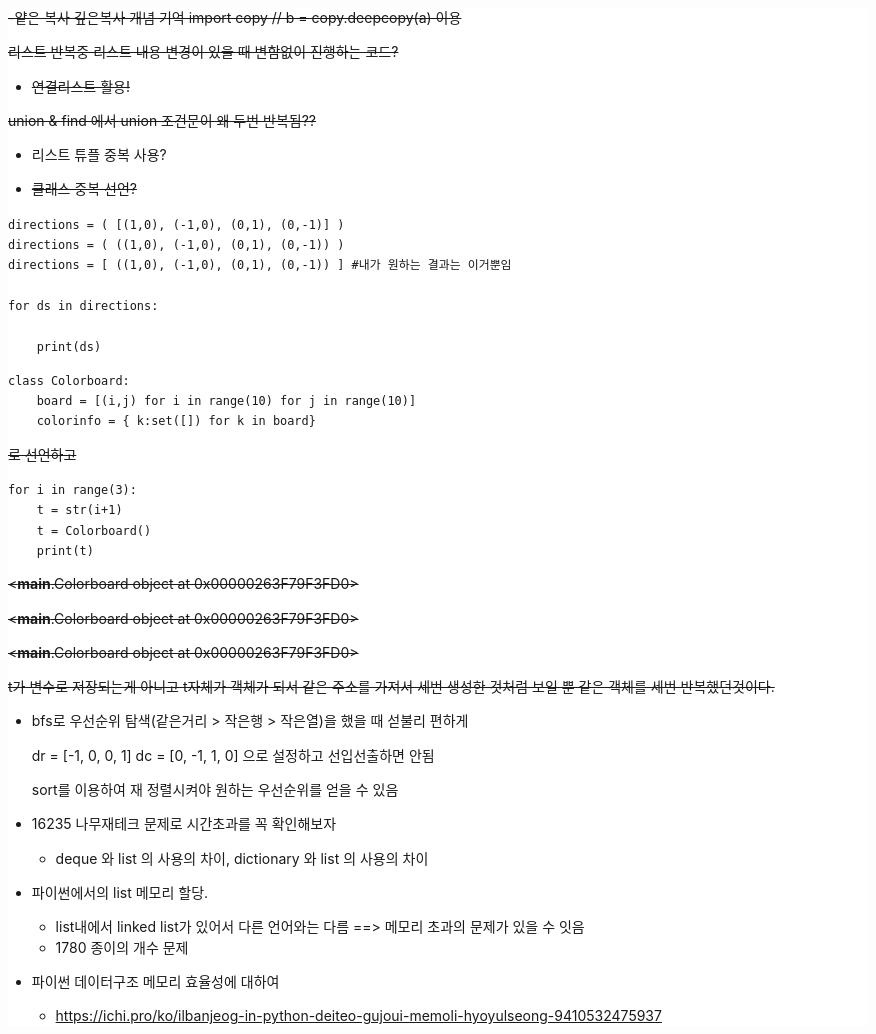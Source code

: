~~-얕은 복사 깊은복사 개념 기억 import copy // b = copy.deepcopy(a) 이용~~



~~리스트 반복중 리스트 내용 변경이 있을 때 변함없이 진행하는 코드?~~

- ~~연결리스트 활용!~~



~~union & find 에서 union 조건문이 왜 두번 반복됨??~~



- 리스트 튜플 중복 사용?

  

- ~~클래스 중복 선언?~~

```
directions = ( [(1,0), (-1,0), (0,1), (0,-1)] )
directions = ( ((1,0), (-1,0), (0,1), (0,-1)) )
directions = [ ((1,0), (-1,0), (0,1), (0,-1)) ] #내가 원하는 결과는 이거뿐임

for ds in directions:

	print(ds)
```



```
class Colorboard:
    board = [(i,j) for i in range(10) for j in range(10)]
    colorinfo = { k:set([]) for k in board}
```

~~로 선언하고~~ 

```
for i in range(3):
    t = str(i+1)
    t = Colorboard()
    print(t)
```

~~<__main__.Colorboard object at 0x00000263F79F3FD0>~~

~~<__main__.Colorboard object at 0x00000263F79F3FD0>~~

~~<__main__.Colorboard object at 0x00000263F79F3FD0>~~

~~t가 변수로 저장되는게 아니고 t자체가 객체가 되서 같은 주소를 가져서 세번 생성한 것처럼 보일 뿐 같은 객체를 세번 반복했던것이다.~~

- bfs로 우선순위 탐색(같은거리 > 작은행 > 작은열)을 했을 때 섣불리 편하게

  dr = [-1, 0, 0, 1] dc = [0, -1, 1, 0] 으로 설정하고 선입선출하면 안됨 

  sort를 이용하여 재 정렬시켜야 원하는 우선순위를 얻을 수 있음

- 16235 나무재테크 문제로 시간초과를 꼭 확인해보자

  - deque 와 list 의 사용의 차이, dictionary 와 list 의 사용의 차이

- 파이썬에서의 list 메모리 할당.

  - list내에서 linked list가 있어서 다른 언어와는 다름 ==> 메모리 초과의 문제가 있을 수 잇음
  - 1780 종이의 개수 문제

- 파이썬 데이터구조 메모리 효율성에 대하여

  - https://ichi.pro/ko/ilbanjeog-in-python-deiteo-gujoui-memoli-hyoyulseong-9410532475937

  
